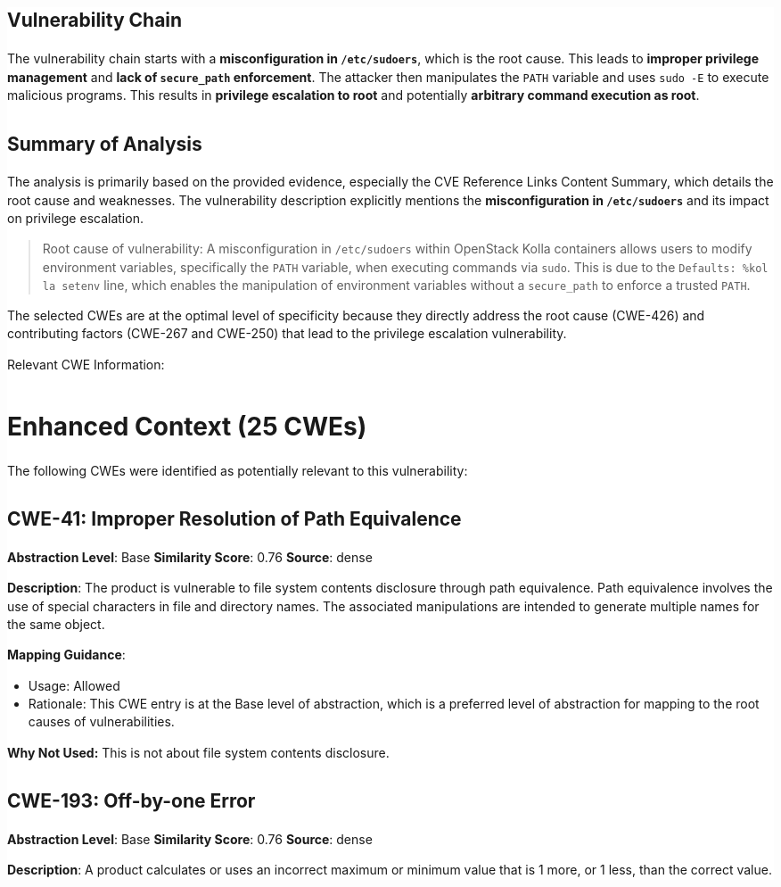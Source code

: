 ## Vulnerability Chain
The vulnerability chain starts with a **misconfiguration in `/etc/sudoers`**, which is the root cause. This leads to **improper privilege management** and **lack of `secure_path` enforcement**. The attacker then manipulates the `PATH` variable and uses `sudo -E` to execute malicious programs. This results in **privilege escalation to root** and potentially **arbitrary command execution as root**.

## Summary of Analysis
The analysis is primarily based on the provided evidence, especially the CVE Reference Links Content Summary, which details the root cause and weaknesses. The vulnerability description explicitly mentions the **misconfiguration in `/etc/sudoers`** and its impact on privilege escalation.

> Root cause of vulnerability: A misconfiguration in `/etc/sudoers` within OpenStack Kolla containers allows users to modify environment variables, specifically the `PATH` variable, when executing commands via `sudo`. This is due to the `Defaults: %kolla setenv` line, which enables the manipulation of environment variables without a `secure_path` to enforce a trusted `PATH`.

The selected CWEs are at the optimal level of specificity because they directly address the root cause (CWE-426) and contributing factors (CWE-267 and CWE-250) that lead to the privilege escalation vulnerability.

Relevant CWE Information:

# Enhanced Context (25 CWEs)
The following CWEs were identified as potentially relevant to this vulnerability:

## CWE-41: Improper Resolution of Path Equivalence
**Abstraction Level**: Base
**Similarity Score**: 0.76
**Source**: dense

**Description**:
The product is vulnerable to file system contents disclosure through path equivalence. Path equivalence involves the use of special characters in file and directory names. The associated manipulations are intended to generate multiple names for the same object.

**Mapping Guidance**:
- Usage: Allowed
- Rationale: This CWE entry is at the Base level of abstraction, which is a preferred level of abstraction for mapping to the root causes of vulnerabilities.

**Why Not Used:** This is not about file system contents disclosure.

## CWE-193: Off-by-one Error
**Abstraction Level**: Base
**Similarity Score**: 0.76
**Source**: dense

**Description**:
A product calculates or uses an incorrect maximum or minimum value that is 1 more, or 1 less, than the correct value.
